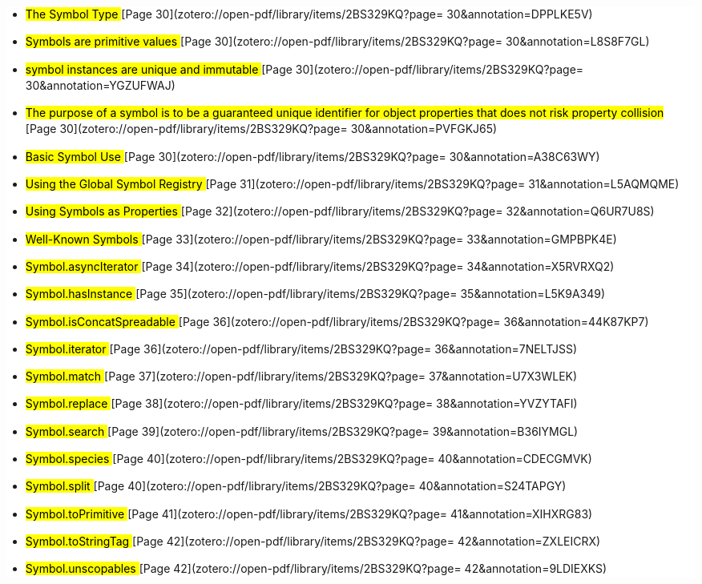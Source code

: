 - <mark class="hltr-gray "> The Symbol Type </mark> [Page 30](zotero://open-pdf/library/items/2BS329KQ?page= 30&annotation=DPPLKE5V)

- <mark class="hltr-yellow "> Symbols are primitive values </mark> [Page 30](zotero://open-pdf/library/items/2BS329KQ?page= 30&annotation=L8S8F7GL)

- <mark class="hltr-yellow "> symbol instances are unique and immutable </mark> [Page 30](zotero://open-pdf/library/items/2BS329KQ?page= 30&annotation=YGZUFWAJ)

- <mark class="hltr-yellow "> The purpose of a symbol is to be a guaranteed unique identifier for object properties that does not risk property collision </mark> [Page 30](zotero://open-pdf/library/items/2BS329KQ?page= 30&annotation=PVFGKJ65)

- <mark class="hltr-gray "> Basic Symbol Use </mark> [Page 30](zotero://open-pdf/library/items/2BS329KQ?page= 30&annotation=A38C63WY)

- <mark class="hltr-gray "> Using the Global Symbol Registry </mark> [Page 31](zotero://open-pdf/library/items/2BS329KQ?page= 31&annotation=L5AQMQME)

- <mark class="hltr-gray "> Using Symbols as Properties </mark> [Page 32](zotero://open-pdf/library/items/2BS329KQ?page= 32&annotation=Q6UR7U8S)

- <mark class="hltr-gray "> Well-Known Symbols </mark> [Page 33](zotero://open-pdf/library/items/2BS329KQ?page= 33&annotation=GMPBPK4E)

- <mark class="hltr-gray "> Symbol.asyncIterator </mark> [Page 34](zotero://open-pdf/library/items/2BS329KQ?page= 34&annotation=X5RVRXQ2)

- <mark class="hltr-gray "> Symbol.hasInstance </mark> [Page 35](zotero://open-pdf/library/items/2BS329KQ?page= 35&annotation=L5K9A349)

- <mark class="hltr-gray "> Symbol.isConcatSpreadable </mark> [Page 36](zotero://open-pdf/library/items/2BS329KQ?page= 36&annotation=44K87KP7)

- <mark class="hltr-gray "> Symbol.iterator </mark> [Page 36](zotero://open-pdf/library/items/2BS329KQ?page= 36&annotation=7NELTJSS)

- <mark class="hltr-gray "> Symbol.match </mark> [Page 37](zotero://open-pdf/library/items/2BS329KQ?page= 37&annotation=U7X3WLEK)

- <mark class="hltr-gray "> Symbol.replace </mark> [Page 38](zotero://open-pdf/library/items/2BS329KQ?page= 38&annotation=YVZYTAFI)

- <mark class="hltr-gray "> Symbol.search </mark> [Page 39](zotero://open-pdf/library/items/2BS329KQ?page= 39&annotation=B36IYMGL)

- <mark class="hltr-gray "> Symbol.species </mark> [Page 40](zotero://open-pdf/library/items/2BS329KQ?page= 40&annotation=CDECGMVK)

- <mark class="hltr-gray "> Symbol.split </mark> [Page 40](zotero://open-pdf/library/items/2BS329KQ?page= 40&annotation=S24TAPGY)

- <mark class="hltr-gray "> Symbol.toPrimitive </mark> [Page 41](zotero://open-pdf/library/items/2BS329KQ?page= 41&annotation=XIHXRG83)

- <mark class="hltr-gray "> Symbol.toStringTag </mark> [Page 42](zotero://open-pdf/library/items/2BS329KQ?page= 42&annotation=ZXLEICRX)

- <mark class="hltr-gray "> Symbol.unscopables </mark> [Page 42](zotero://open-pdf/library/items/2BS329KQ?page= 42&annotation=9LDIEXKS)
